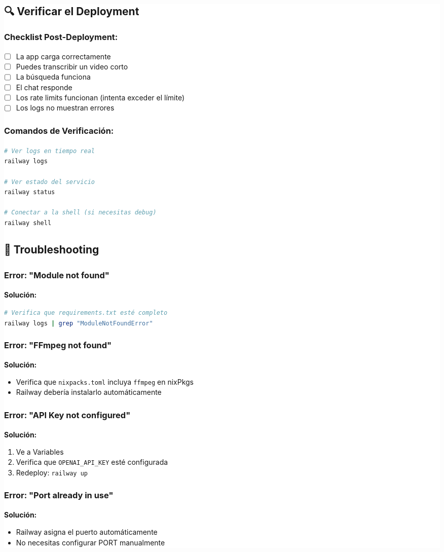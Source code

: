 ## 🔍 Verificar el Deployment

### Checklist Post-Deployment:

- [ ] La app carga correctamente
- [ ] Puedes transcribir un video corto
- [ ] La búsqueda funciona
- [ ] El chat responde
- [ ] Los rate limits funcionan (intenta exceder el límite)
- [ ] Los logs no muestran errores

### Comandos de Verificación:

```bash
# Ver logs en tiempo real
railway logs

# Ver estado del servicio
railway status

# Conectar a la shell (si necesitas debug)
railway shell
```

## 🐛 Troubleshooting

### Error: "Module not found"

**Solución:**
```bash
# Verifica que requirements.txt esté completo
railway logs | grep "ModuleNotFoundError"
```

### Error: "FFmpeg not found"

**Solución:**
- Verifica que `nixpacks.toml` incluya `ffmpeg` en nixPkgs
- Railway debería instalarlo automáticamente

### Error: "API Key not configured"

**Solución:**
1. Ve a Variables
2. Verifica que `OPENAI_API_KEY` esté configurada
3. Redeploy: `railway up`

### Error: "Port already in use"

**Solución:**
- Railway asigna el puerto automáticamente
- No necesitas configurar PORT manualmente
